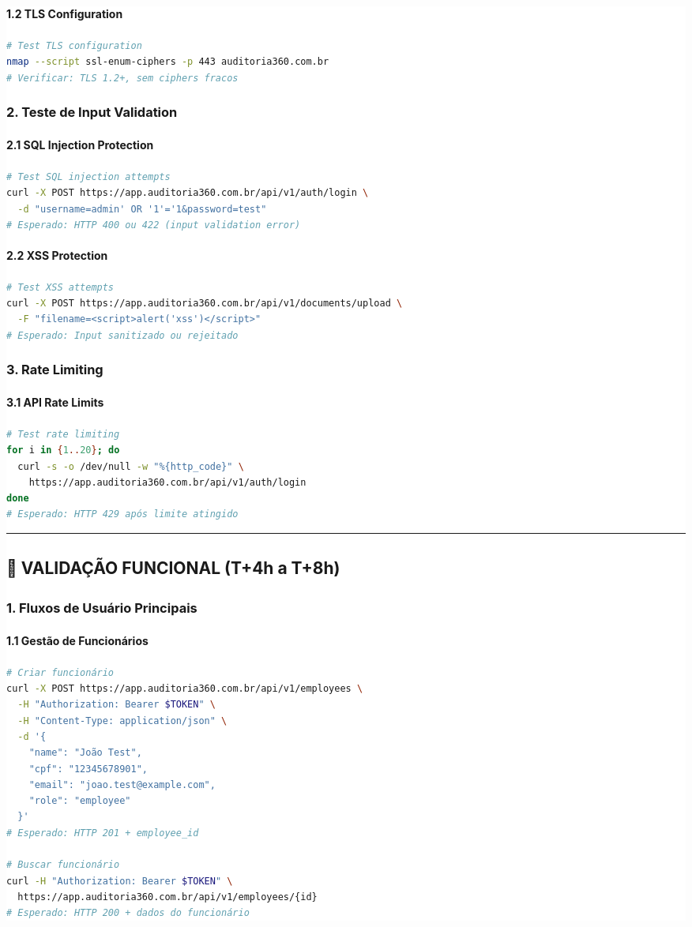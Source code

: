 #### 1.2 TLS Configuration
```bash
# Test TLS configuration
nmap --script ssl-enum-ciphers -p 443 auditoria360.com.br
# Verificar: TLS 1.2+, sem ciphers fracos
```

### 2. Teste de Input Validation

#### 2.1 SQL Injection Protection
```bash
# Test SQL injection attempts
curl -X POST https://app.auditoria360.com.br/api/v1/auth/login \
  -d "username=admin' OR '1'='1&password=test"
# Esperado: HTTP 400 ou 422 (input validation error)
```

#### 2.2 XSS Protection
```bash
# Test XSS attempts
curl -X POST https://app.auditoria360.com.br/api/v1/documents/upload \
  -F "filename=<script>alert('xss')</script>"
# Esperado: Input sanitizado ou rejeitado
```

### 3. Rate Limiting

#### 3.1 API Rate Limits
```bash
# Test rate limiting
for i in {1..20}; do
  curl -s -o /dev/null -w "%{http_code}" \
    https://app.auditoria360.com.br/api/v1/auth/login
done
# Esperado: HTTP 429 após limite atingido
```

---

## 💼 VALIDAÇÃO FUNCIONAL (T+4h a T+8h)

### 1. Fluxos de Usuário Principais

#### 1.1 Gestão de Funcionários
```bash
# Criar funcionário
curl -X POST https://app.auditoria360.com.br/api/v1/employees \
  -H "Authorization: Bearer $TOKEN" \
  -H "Content-Type: application/json" \
  -d '{
    "name": "João Test",
    "cpf": "12345678901",
    "email": "joao.test@example.com",
    "role": "employee"
  }'
# Esperado: HTTP 201 + employee_id

# Buscar funcionário
curl -H "Authorization: Bearer $TOKEN" \
  https://app.auditoria360.com.br/api/v1/employees/{id}
# Esperado: HTTP 200 + dados do funcionário
```
